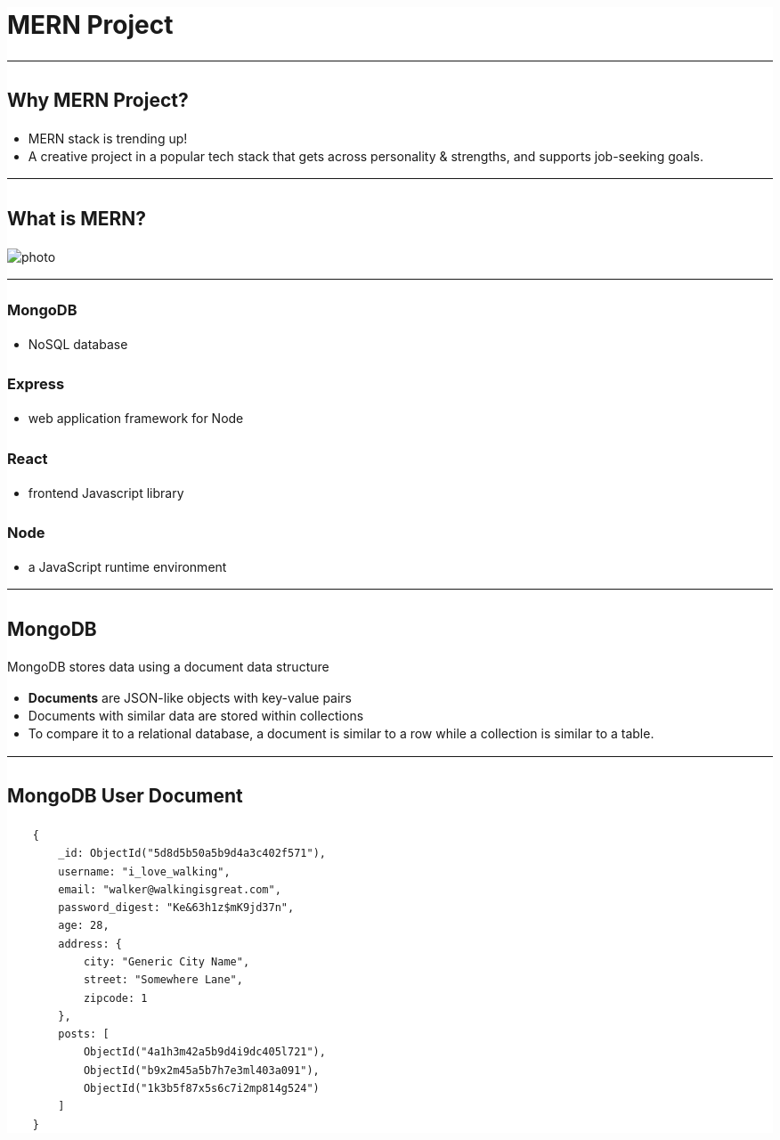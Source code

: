 # MERN Project

---

## Why MERN Project?


+ MERN stack is trending up!
+ A creative project in a popular tech stack that gets across personality & strengths, and supports job-seeking goals.

---

## What is MERN?

![photo](https://aa-ch-lecture-assets.s3.us-west-1.amazonaws.com/MERN/MERN-Intro/MERN.png)

---

### **M**ongoDB
+ NoSQL database
### **E**xpress
+ web application framework for Node
### **R**eact
+ frontend Javascript library
### **N**ode
+ a JavaScript runtime environment


---

## MongoDB

MongoDB stores data using a document data structure
+ **Documents** are JSON-like objects with key-value pairs
+ Documents with similar data are stored within collections
+ To compare it to a relational database, a document is similar to a row while a collection is similar to a table. 

---

## MongoDB User Document

```
    {
        _id: ObjectId("5d8d5b50a5b9d4a3c402f571"),
        username: "i_love_walking",
        email: "walker@walkingisgreat.com",
        password_digest: "Ke&63h1z$mK9jd37n",
        age: 28,
        address: {
            city: "Generic City Name",
            street: "Somewhere Lane",
            zipcode: 1
        },
        posts: [
            ObjectId("4a1h3m42a5b9d4i9dc405l721"),
            ObjectId("b9x2m45a5b7h7e3ml403a091"),
            ObjectId("1k3b5f87x5s6c7i2mp814g524")
        ]
    }
```